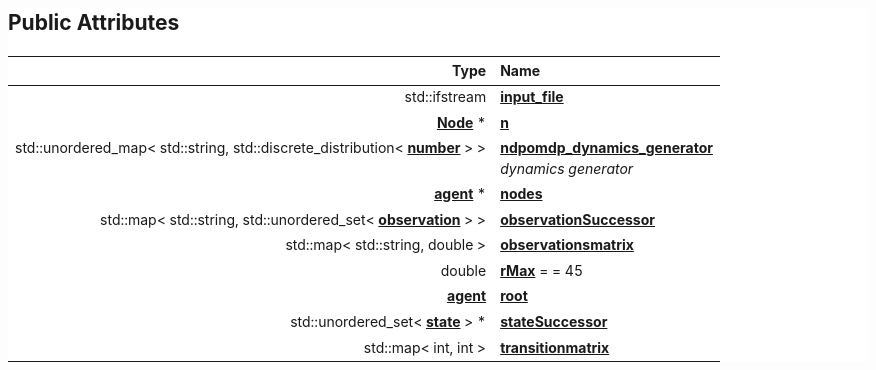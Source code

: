 



























## Public Attributes

| Type | Name |
| ---: | :--- |
|  std::ifstream | [**input\_file**](classsdm_1_1NetworkedDistributedPOMDP.md#variable-input-file)  <br> |
|  [**Node**](classsdm_1_1NetworkedDistributedPOMDP_1_1Node.md) \* | [**n**](classsdm_1_1NetworkedDistributedPOMDP.md#variable-n)  <br> |
|  std::unordered\_map&lt; std::string, std::discrete\_distribution&lt; [**number**](namespacesdm.md#typedef-number) &gt; &gt; | [**ndpomdp\_dynamics\_generator**](classsdm_1_1NetworkedDistributedPOMDP.md#variable-ndpomdp-dynamics-generator)  <br>_dynamics generator_  |
|  [**agent**](classsdm_1_1NetworkedDistributedPOMDP.md#typedef-agent) \* | [**nodes**](classsdm_1_1NetworkedDistributedPOMDP.md#variable-nodes)  <br> |
|  std::map&lt; std::string, std::unordered\_set&lt; [**observation**](classsdm_1_1NetworkedDistributedPOMDP.md#typedef-observation) &gt; &gt; | [**observationSuccessor**](classsdm_1_1NetworkedDistributedPOMDP.md#variable-observationsuccessor)  <br> |
|  std::map&lt; std::string, double &gt; | [**observationsmatrix**](classsdm_1_1NetworkedDistributedPOMDP.md#variable-observationsmatrix)  <br> |
|  double | [**rMax**](classsdm_1_1NetworkedDistributedPOMDP.md#variable-rmax)   = = 45<br> |
|  [**agent**](classsdm_1_1NetworkedDistributedPOMDP.md#typedef-agent) | [**root**](classsdm_1_1NetworkedDistributedPOMDP.md#variable-root)  <br> |
|  std::unordered\_set&lt; [**state**](classsdm_1_1NetworkedDistributedPOMDP.md#typedef-state) &gt; \* | [**stateSuccessor**](classsdm_1_1NetworkedDistributedPOMDP.md#variable-statesuccessor)  <br> |
|  std::map&lt; int, int &gt; | [**transitionmatrix**](classsdm_1_1NetworkedDistributedPOMDP.md#variable-transitionmatrix)  <br> |
























